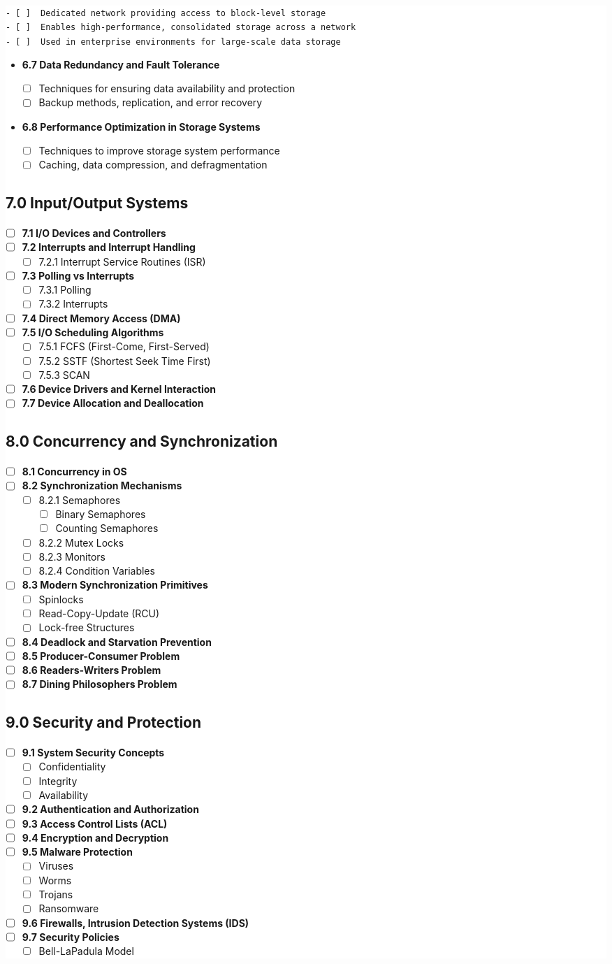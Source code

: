     - [ ]  Dedicated network providing access to block-level storage
    - [ ]  Enables high-performance, consolidated storage across a network
    - [ ]  Used in enterprise environments for large-scale data storage
-  **6.7 Data Redundancy and Fault Tolerance**
    
    - [ ]  Techniques for ensuring data availability and protection
    - [ ]  Backup methods, replication, and error recovery
-  **6.8 Performance Optimization in Storage Systems**
    
    - [ ]  Techniques to improve storage system performance
    - [ ]  Caching, data compression, and defragmentation

## **7.0 Input/Output Systems**

- [ ]  **7.1 I/O Devices and Controllers**
- [ ]  **7.2 Interrupts and Interrupt Handling**
    - [ ]  7.2.1 Interrupt Service Routines (ISR)
- [ ]  **7.3 Polling vs Interrupts**
    - [ ]  7.3.1 Polling
    - [ ]  7.3.2 Interrupts
- [ ]  **7.4 Direct Memory Access (DMA)**
- [ ]  **7.5 I/O Scheduling Algorithms**
    - [ ]  7.5.1 FCFS (First-Come, First-Served)
    - [ ]  7.5.2 SSTF (Shortest Seek Time First)
    - [ ]  7.5.3 SCAN
- [ ]  **7.6 Device Drivers and Kernel Interaction**
- [ ]  **7.7 Device Allocation and Deallocation**

## **8.0 Concurrency and Synchronization**

- [ ]  **8.1 Concurrency in OS**
- [ ]  **8.2 Synchronization Mechanisms**
    - [ ]  8.2.1 Semaphores
        - [ ]  Binary Semaphores
        - [ ]  Counting Semaphores
    - [ ]  8.2.2 Mutex Locks
    - [ ]  8.2.3 Monitors
    - [ ]  8.2.4 Condition Variables
- [ ]  **8.3 Modern Synchronization Primitives**
    - [ ]  Spinlocks
    - [ ]  Read-Copy-Update (RCU)
    - [ ]  Lock-free Structures
- [ ]  **8.4 Deadlock and Starvation Prevention**
- [ ]  **8.5 Producer-Consumer Problem**
- [ ]  **8.6 Readers-Writers Problem**
- [ ]  **8.7 Dining Philosophers Problem**

## **9.0 Security and Protection**

- [ ]  **9.1 System Security Concepts**
    - [ ]  Confidentiality
    - [ ]  Integrity
    - [ ]  Availability
- [ ]  **9.2 Authentication and Authorization**
- [ ]  **9.3 Access Control Lists (ACL)**
- [ ]  **9.4 Encryption and Decryption**
- [ ]  **9.5 Malware Protection**
    - [ ]  Viruses
    - [ ]  Worms
    - [ ]  Trojans
    - [ ]  Ransomware
- [ ]  **9.6 Firewalls, Intrusion Detection Systems (IDS)**
- [ ]  **9.7 Security Policies**
    - [ ]  Bell-LaPadula Model
